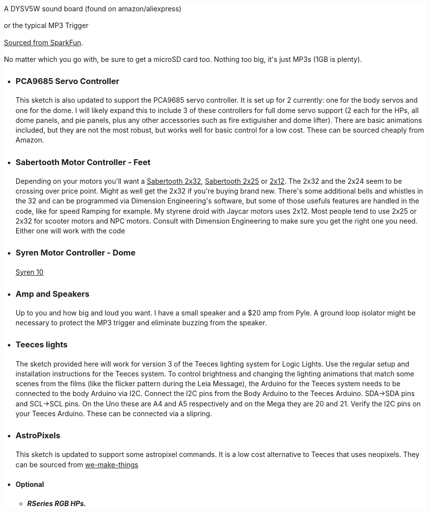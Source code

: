   A DYSV5W sound board (found on amazon/aliexpress)

  or the typical MP3 Trigger

  [Sourced from SparkFun](https://www.sparkfun.com/products/11029). 
  
  No matter which you go with, be sure to get a microSD card too. Nothing too big, it's just MP3s (1GB is plenty).

- ### PCA9685 Servo Controller
  This sketch is also updated to support the PCA9685 servo controller. It is set up for 2 currently: one for the body servos and one for the dome. I will likely expand this to include 3 of these controllers for full dome servo support (2 each for the HPs, all dome panels, and pie panels, plus any other accessories such as fire extiguisher and dome lifter). There are basic animations included, but they are not the most robust, but works well for basic control for a low cost. These can be sourced cheaply from Amazon.


- ### Sabertooth Motor Controller - Feet

  Depending on your motors you'll want a [Sabertooth 2x32](https://www.dimensionengineering.com/products/sabertooth2x32), [Sabertooth 2x25](https://www.dimensionengineering.com/products/sabertooth2x25) or [2x12](https://www.dimensionengineering.com/products/sabertooth2x12). The 2x32 and the 2x24 seem to be crossing over price point. Might as well get the 2x32 if you're buying brand new. There's some additional bells and whistles in the 32 and can be programmed via Dimension Engineering's software, but some of those usefuls features are handled in the code, like for speed Ramping for example. My styrene droid with Jaycar motors uses 2x12. Most people tend to use 2x25 or 2x32 for scooter motors and NPC motors. Consult with Dimension Engineering to make sure you get the right one you need. Either one will work with the code

- ### Syren Motor Controller - Dome

  [Syren 10](https://www.dimensionengineering.com/products/syren10)

- ### Amp and Speakers

  Up to you and how big and loud you want. I have a small speaker and a $20 amp from Pyle. A ground loop isolator might be necessary to protect the MP3 trigger and eliminate buzzing from the speaker.

- ### Teeces lights

  The sketch provided here will work for version 3 of the Teeces lighting system for Logic Lights. Use the regular setup and installation instructions for the Teeces system. To control brightness and changing the lighting animations that match some scenes from the films (like the flicker pattern during the Leia Message), the Arduino for the Teeces system needs to be connected to the body Arduino via I2C. Connect the I2C pins from the Body Arduino to the Teeces Arduino. SDA->SDA pins and SCL->SCL pins. On the Uno these are A4 and A5 respectively and on the Mega they are 20 and 21. Verify the I2C pins on your Teeces Arduino. These can be connected via a slipring.

- ### AstroPixels

  This sketch is updated to support some astropixel commands. It is a low cost alternative to Teeces that uses neopixels. They can be sourced from [we-make-things](https://we-make-things.co.uk/product/astropixels/)


- #### Optional

  - ##### RSeries RGB HPs.
